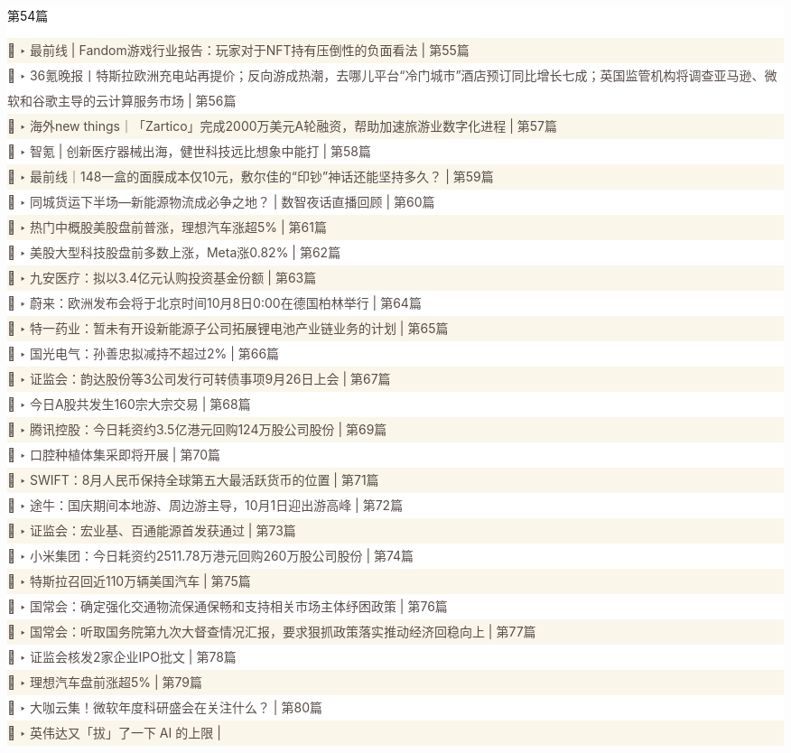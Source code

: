 第54篇</a></div><div style='line-height:3;background-color:#FAF6EA;' ><a href='https://36kr.com/p/1926218715183621' style="line-height:2;text-decoration:none;display:block;color:#584D49;">🌈 ‣ 最前线 | Fandom游戏行业报告：玩家对于NFT持有压倒性的负面看法 | 第55篇</a></div><div style='line-height:3;' ><a href='https://36kr.com/p/1926258875496967' style="line-height:2;text-decoration:none;display:block;color:#584D49;">🌈 ‣ 36氪晚报丨特斯拉欧洲充电站再提价；反向游成热潮，去哪儿平台“冷门城市”酒店预订同比增长七成；英国监管机构将调查亚马逊、微软和谷歌主导的云计算服务市场 | 第56篇</a></div><div style='line-height:3;background-color:#FAF6EA;' ><a href='https://36kr.com/p/1926193667209985' style="line-height:2;text-decoration:none;display:block;color:#584D49;">🌈 ‣ 海外new things｜「Zartico」完成2000万美元A轮融资，帮助加速旅游业数字化进程 | 第57篇</a></div><div style='line-height:3;' ><a href='https://36kr.com/p/1926227996048133' style="line-height:2;text-decoration:none;display:block;color:#584D49;">🌈 ‣ 智氪 | 创新医疗器械出海，健世科技远比想象中能打 | 第58篇</a></div><div style='line-height:3;background-color:#FAF6EA;' ><a href='https://36kr.com/p/1923435914174467' style="line-height:2;text-decoration:none;display:block;color:#584D49;">🌈 ‣ 最前线｜148一盒的面膜成本仅10元，敷尔佳的“印钞”神话还能坚持多久？ | 第59篇</a></div><div style='line-height:3;' ><a href='https://36kr.com/p/1926120021080838' style="line-height:2;text-decoration:none;display:block;color:#584D49;">🌈 ‣ 同城货运下半场—新能源物流成必争之地？ |  数智夜话直播回顾 | 第60篇</a></div><div style='line-height:3;background-color:#FAF6EA;' ><a href='https://36kr.com/newsflashes/1926425591040648' style="line-height:2;text-decoration:none;display:block;color:#584D49;">🌈 ‣ 热门中概股美股盘前普涨，理想汽车涨超5% | 第61篇</a></div><div style='line-height:3;' ><a href='https://36kr.com/newsflashes/1926422679144833' style="line-height:2;text-decoration:none;display:block;color:#584D49;">🌈 ‣ 美股大型科技股盘前多数上涨，Meta涨0.82% | 第62篇</a></div><div style='line-height:3;background-color:#FAF6EA;' ><a href='https://36kr.com/newsflashes/1926418419141255' style="line-height:2;text-decoration:none;display:block;color:#584D49;">🌈 ‣ 九安医疗：拟以3.4亿元认购投资基金份额 | 第63篇</a></div><div style='line-height:3;' ><a href='https://36kr.com/newsflashes/1926416703998343' style="line-height:2;text-decoration:none;display:block;color:#584D49;">🌈 ‣ 蔚来：欧洲发布会将于北京时间10月8日0:00在德国柏林举行 | 第64篇</a></div><div style='line-height:3;background-color:#FAF6EA;' ><a href='https://36kr.com/newsflashes/1926406213716617' style="line-height:2;text-decoration:none;display:block;color:#584D49;">🌈 ‣ 特一药业：暂未有开设新能源子公司拓展锂电池产业链业务的计划 | 第65篇</a></div><div style='line-height:3;' ><a href='https://36kr.com/newsflashes/1926386157767049' style="line-height:2;text-decoration:none;display:block;color:#584D49;">🌈 ‣ 国光电气：孙善忠拟减持不超过2% | 第66篇</a></div><div style='line-height:3;background-color:#FAF6EA;' ><a href='https://36kr.com/newsflashes/1926380530092422' style="line-height:2;text-decoration:none;display:block;color:#584D49;">🌈 ‣ 证监会：韵达股份等3公司发行可转债事项9月26日上会 | 第67篇</a></div><div style='line-height:3;' ><a href='https://36kr.com/newsflashes/1926370497759616' style="line-height:2;text-decoration:none;display:block;color:#584D49;">🌈 ‣ 今日A股共发生160宗大宗交易 | 第68篇</a></div><div style='line-height:3;background-color:#FAF6EA;' ><a href='https://36kr.com/newsflashes/1926360379869826' style="line-height:2;text-decoration:none;display:block;color:#584D49;">🌈 ‣ 腾讯控股：今日耗资约3.5亿港元回购124万股公司股份 | 第69篇</a></div><div style='line-height:3;' ><a href='https://36kr.com/newsflashes/1926368788892041' style="line-height:2;text-decoration:none;display:block;color:#584D49;">🌈 ‣ 口腔种植体集采即将开展 | 第70篇</a></div><div style='line-height:3;background-color:#FAF6EA;' ><a href='https://36kr.com/newsflashes/1926360425859721' style="line-height:2;text-decoration:none;display:block;color:#584D49;">🌈 ‣ SWIFT：8月人民币保持全球第五大最活跃货币的位置 | 第71篇</a></div><div style='line-height:3;' ><a href='https://36kr.com/newsflashes/1926346198633096' style="line-height:2;text-decoration:none;display:block;color:#584D49;">🌈 ‣ 途牛：国庆期间本地游、周边游主导，10月1日迎出游高峰 | 第72篇</a></div><div style='line-height:3;background-color:#FAF6EA;' ><a href='https://36kr.com/newsflashes/1926330831063689' style="line-height:2;text-decoration:none;display:block;color:#584D49;">🌈 ‣ 证监会：宏业基、百通能源首发获通过 | 第73篇</a></div><div style='line-height:3;' ><a href='https://36kr.com/newsflashes/1926330390481284' style="line-height:2;text-decoration:none;display:block;color:#584D49;">🌈 ‣ 小米集团：今日耗资约2511.78万港元回购260万股公司股份 | 第74篇</a></div><div style='line-height:3;background-color:#FAF6EA;' ><a href='https://36kr.com/newsflashes/1926328243243392' style="line-height:2;text-decoration:none;display:block;color:#584D49;">🌈 ‣ 特斯拉召回近110万辆美国汽车 | 第75篇</a></div><div style='line-height:3;' ><a href='https://36kr.com/newsflashes/1926322415106821' style="line-height:2;text-decoration:none;display:block;color:#584D49;">🌈 ‣ 国常会：确定强化交通物流保通保畅和支持相关市场主体纾困政策 | 第76篇</a></div><div style='line-height:3;background-color:#FAF6EA;' ><a href='https://36kr.com/newsflashes/1926321526913543' style="line-height:2;text-decoration:none;display:block;color:#584D49;">🌈 ‣ 国常会：听取国务院第九次大督查情况汇报，要求狠抓政策落实推动经济回稳向上 | 第77篇</a></div><div style='line-height:3;' ><a href='https://36kr.com/newsflashes/1926308610013701' style="line-height:2;text-decoration:none;display:block;color:#584D49;">🌈 ‣ 证监会核发2家企业IPO批文 | 第78篇</a></div><div style='line-height:3;background-color:#FAF6EA;' ><a href='https://36kr.com/newsflashes/1926315138218758' style="line-height:2;text-decoration:none;display:block;color:#584D49;">🌈 ‣ 理想汽车盘前涨超5% | 第79篇</a></div><div style='line-height:3;' ><a href='https://www.msra.cn/zh-cn/news/features/microsoft-research-summit-plenaries' style="line-height:2;text-decoration:none;display:block;color:#584D49;">🌈 ‣ 大咖云集！微软年度科研盛会在关注什么？ | 第80篇</a></div><div style='line-height:3;background-color:#FAF6EA;' ><a href='http://www.geekpark.net/news/308748' style="line-height:2;text-decoration:none;display:block;color:#584D49;">🌈 ‣ 英伟达又「拔」了一下 AI 的上限 |